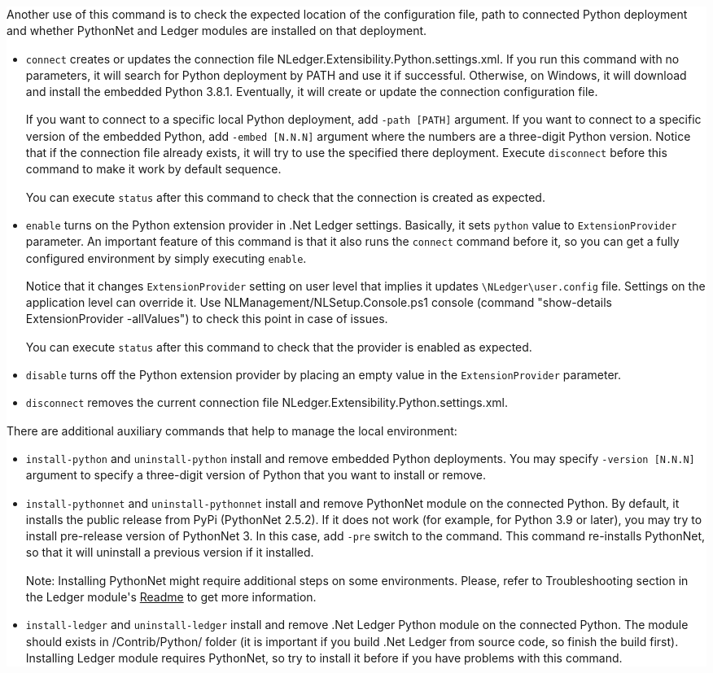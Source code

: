   Another use of this command is to check the expected location of the configuration file, path to connected Python deployment and
  whether PythonNet and Ledger modules are installed on that deployment.

- `connect` creates or updates the connection file NLedger.Extensibility.Python.settings.xml.
  If you run this command with no parameters, it will search for Python deployment by PATH and use it if successful.
  Otherwise, on Windows, it will download and install the embedded Python 3.8.1. Eventually, it will create or update the connection configuration file.

  If you want to connect to a specific local Python deployment, add `-path [PATH]` argument. 
  If you want to connect to a specific version of the embedded Python, add `-embed [N.N.N]` argument where the numbers are a three-digit Python version. 
  Notice that if the connection file already exists, it will try to use the specified there deployment. Execute `disconnect` before this command to make it work by default sequence.

  You can execute `status` after this command to check that the connection is created as expected.

- `enable` turns on the Python extension provider in .Net Ledger settings. Basically, it sets `python` value to `ExtensionProvider` parameter.
  An important feature of this command is that it also runs the `connect` command before it, so you can get a fully configured environment by simply executing `enable`. 

  Notice that it changes `ExtensionProvider` setting on user level that implies it updates `\NLedger\user.config` file. Settings on the application level can override it.
  Use NLManagement/NLSetup.Console.ps1 console (command "show-details ExtensionProvider -allValues") to check this point in case of issues.

  You can execute `status` after this command to check that the provider is enabled as expected.

- `disable` turns off the Python extension provider by placing an empty value in the `ExtensionProvider` parameter.

- `disconnect` removes the current connection file NLedger.Extensibility.Python.settings.xml.

There are additional auxiliary commands that help to manage the local environment:

- `install-python` and `uninstall-python` install and remove embedded Python deployments. 
  You may specify `-version [N.N.N]` argument to specify a three-digit version of Python that you want to install or remove.

- `install-pythonnet` and `uninstall-pythonnet` install and remove PythonNet module on the connected Python. 
  By default, it installs the public release from PyPi (PythonNet 2.5.2). 
  If it does not work (for example, for Python 3.9 or later), you may try to install pre-release version of PythonNet 3. In this case, add `-pre` switch to the command.
  This command re-installs PythonNet, so that it will uninstall a previous version if it installed.

  Note: Installing PythonNet might require additional steps on some environments. Please, refer to Troubleshooting section in 
  the Ledger module's [Readme](https://github.com/dmitry-merzlyakov/nledger/blob/master/Source/NLedger.Extensibility.Python.Module/README.md) to get more information.

- `install-ledger` and `uninstall-ledger` install and remove .Net Ledger Python module on the connected Python. 
  The module should exists in /Contrib/Python/ folder (it is important if you build .Net Ledger from source code, so finish the build first). 
  Installing Ledger module requires PythonNet, so try to install it before if you have problems with this command.
  